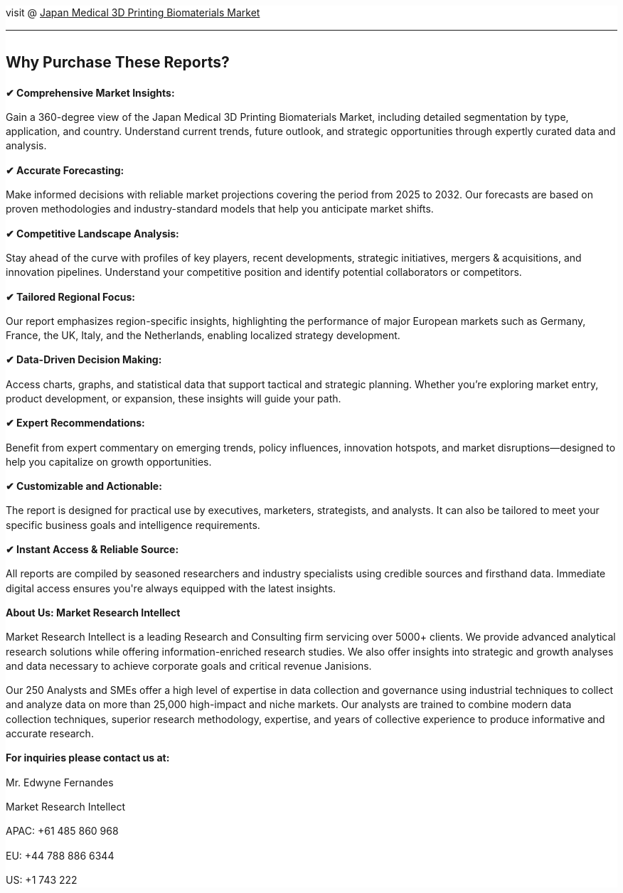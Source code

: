 visit&nbsp;@</strong>&nbsp;</span><span class="font-[700]"><a href="https://www.marketresearchintellect.com/product/global-medical-3d-printing-biomaterials-market/?utm_source=Linkedin&utm_medium=828" target="_blank" data-tracking-control-name="article-ssr-frontend-pulse_little-text-block" data-tracking-will-navigate="" data-test-link="">Japan Medical 3D Printing Biomaterials Market</a></span></p></blockquote><hr /><h2>Why Purchase These Reports?</h2><p><strong>✔ Comprehensive Market Insights:</strong></p><p>Gain a 360-degree view of the Japan Medical 3D Printing Biomaterials Market, including detailed segmentation by type, application, and country. Understand current trends, future outlook, and strategic opportunities through expertly curated data and analysis.</p><p><strong>✔ Accurate Forecasting:</strong></p><p>Make informed decisions with reliable market projections covering the period from 2025 to 2032. Our forecasts are based on proven methodologies and industry-standard models that help you anticipate market shifts.</p><p><strong>✔ Competitive Landscape Analysis:</strong></p><p>Stay ahead of the curve with profiles of key players, recent developments, strategic initiatives, mergers &amp; acquisitions, and innovation pipelines. Understand your competitive position and identify potential collaborators or competitors.</p><p><strong>✔ Tailored Regional Focus:</strong></p><p>Our report emphasizes region-specific insights, highlighting the performance of major European markets such as Germany, France, the UK, Italy, and the Netherlands, enabling localized strategy development.</p><p><strong>✔ Data-Driven Decision Making:</strong></p><p>Access charts, graphs, and statistical data that support tactical and strategic planning. Whether you&rsquo;re exploring market entry, product development, or expansion, these insights will guide your path.</p><p><strong>✔ Expert Recommendations:</strong></p><p>Benefit from expert commentary on emerging trends, policy influences, innovation hotspots, and market disruptions&mdash;designed to help you capitalize on growth opportunities.</p><p><strong>✔ Customizable and Actionable:</strong></p><p>The report is designed for practical use by executives, marketers, strategists, and analysts. It can also be tailored to meet your specific business goals and intelligence requirements.</p><p><strong>✔ Instant Access &amp; Reliable Source:</strong></p><p>All reports are compiled by seasoned researchers and industry specialists using credible sources and firsthand data. Immediate digital access ensures you're always equipped with the latest insights.</p><p><strong><span class="font-[700]">About Us: Market Research Intellect</span></strong></p><p><span class="">Market Research Intellect is a leading Research and Consulting firm servicing over 5000+ clients. We provide advanced analytical research solutions while offering information-enriched research studies.&nbsp;</span>We also offer insights into strategic and growth analyses and data necessary to achieve corporate goals and critical revenue Janisions.</p><p><span class="">Our 250 Analysts and SMEs offer a high level of expertise in data collection and governance using industrial techniques to collect and analyze data on more than 25,000 high-impact and niche markets. Our analysts are trained to combine modern data collection techniques, superior research methodology, expertise, and years of collective experience to produce informative and accurate research.</span></p><p><strong>For inquiries please contact us at:</strong></p><p>Mr. Edwyne Fernandes</p><p>Market Research Intellect</p><p>APAC: +61 485 860 968</p><p>EU: +44 788 886 6344</p><p>US: +1 743 222